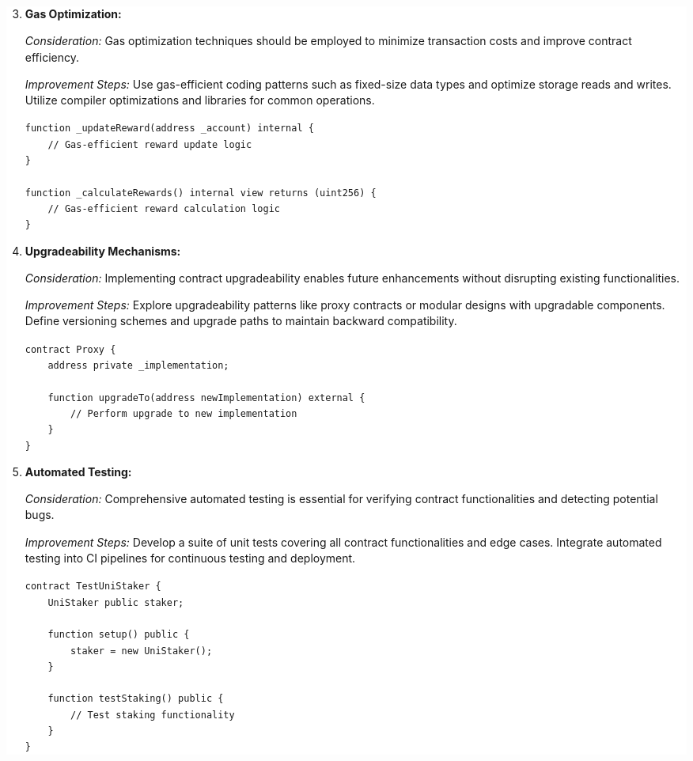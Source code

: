 3. **Gas Optimization:**

   *Consideration:* Gas optimization techniques should be employed to minimize transaction costs and improve contract efficiency.

   *Improvement Steps:* Use gas-efficient coding patterns such as fixed-size data types and optimize storage reads and writes. Utilize compiler optimizations and libraries for common operations.

   ```solidity
   function _updateReward(address _account) internal {
       // Gas-efficient reward update logic
   }

   function _calculateRewards() internal view returns (uint256) {
       // Gas-efficient reward calculation logic
   }
   ```

4. **Upgradeability Mechanisms:**

   *Consideration:* Implementing contract upgradeability enables future enhancements without disrupting existing functionalities.

   *Improvement Steps:* Explore upgradeability patterns like proxy contracts or modular designs with upgradable components. Define versioning schemes and upgrade paths to maintain backward compatibility.

   ```solidity
   contract Proxy {
       address private _implementation;

       function upgradeTo(address newImplementation) external {
           // Perform upgrade to new implementation
       }
   }
   ```

5. **Automated Testing:**

   *Consideration:* Comprehensive automated testing is essential for verifying contract functionalities and detecting potential bugs.

   *Improvement Steps:* Develop a suite of unit tests covering all contract functionalities and edge cases. Integrate automated testing into CI pipelines for continuous testing and deployment.

   ```solidity
   contract TestUniStaker {
       UniStaker public staker;

       function setup() public {
           staker = new UniStaker();
       }

       function testStaking() public {
           // Test staking functionality
       }
   }
   ```
